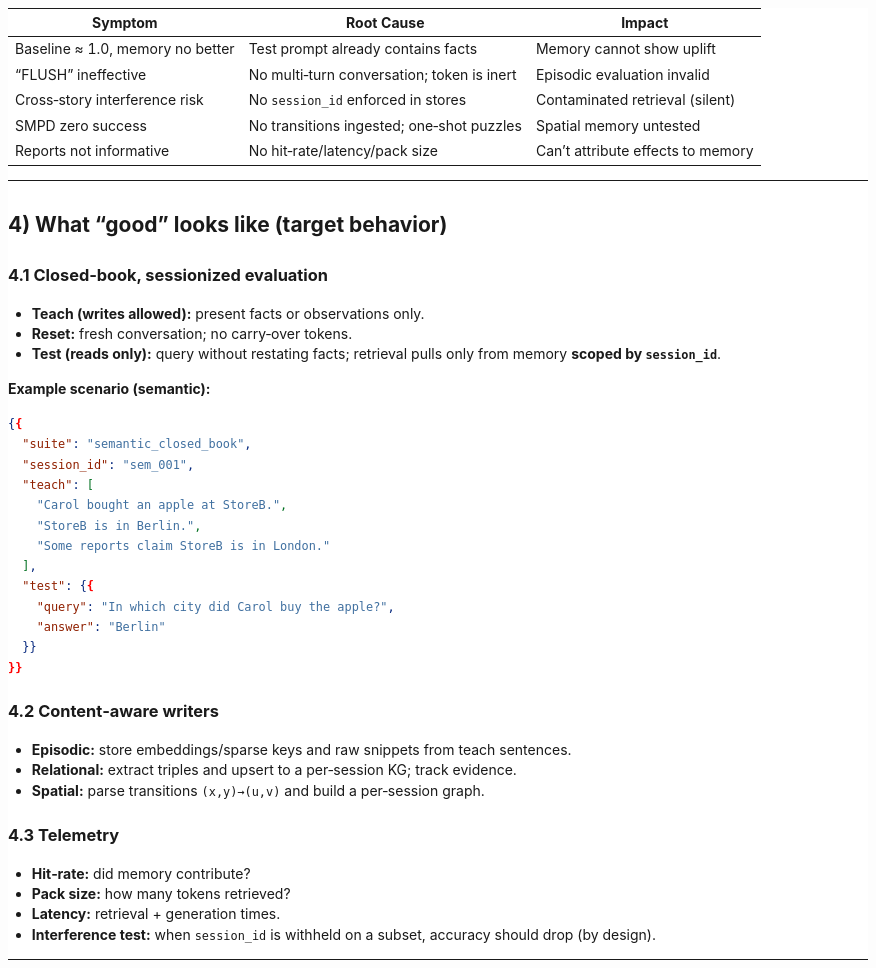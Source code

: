 | Symptom | Root Cause | Impact |
|---|---|---|
| Baseline ≈ 1.0, memory no better | Test prompt already contains facts | Memory cannot show uplift |
| “FLUSH” ineffective | No multi‑turn conversation; token is inert | Episodic evaluation invalid |
| Cross‑story interference risk | No `session_id` enforced in stores | Contaminated retrieval (silent) |
| SMPD zero success | No transitions ingested; one‑shot puzzles | Spatial memory untested |
| Reports not informative | No hit‑rate/latency/pack size | Can’t attribute effects to memory |

---

## 4) What “good” looks like (target behavior)

### 4.1 Closed‑book, sessionized evaluation
- **Teach (writes allowed):** present facts or observations only.
- **Reset:** fresh conversation; no carry‑over tokens.
- **Test (reads only):** query without restating facts; retrieval pulls only from memory **scoped by `session_id`**.

**Example scenario (semantic):**
```json
{{
  "suite": "semantic_closed_book",
  "session_id": "sem_001",
  "teach": [
    "Carol bought an apple at StoreB.",
    "StoreB is in Berlin.",
    "Some reports claim StoreB is in London."
  ],
  "test": {{
    "query": "In which city did Carol buy the apple?",
    "answer": "Berlin"
  }}
}}
```

### 4.2 Content‑aware writers
- **Episodic:** store embeddings/sparse keys and raw snippets from teach sentences.
- **Relational:** extract triples and upsert to a per‑session KG; track evidence.
- **Spatial:** parse transitions `(x,y)→(u,v)` and build a per‑session graph.

### 4.3 Telemetry
- **Hit‑rate:** did memory contribute?  
- **Pack size:** how many tokens retrieved?  
- **Latency:** retrieval + generation times.  
- **Interference test:** when `session_id` is withheld on a subset, accuracy should drop (by design).

---
